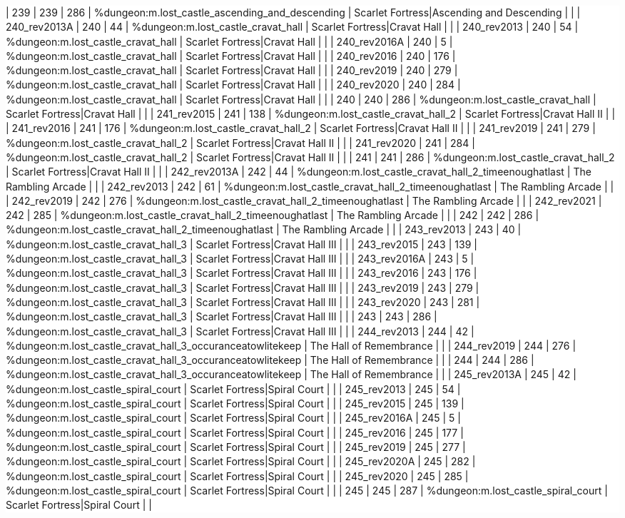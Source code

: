 | 239 | 239 | 286 | %dungeon:m.lost_castle_ascending_and_descending | Scarlet Fortress\|Ascending and Descending |  |
| 240_rev2013A | 240 | 44 | %dungeon:m.lost_castle_cravat_hall | Scarlet Fortress\|Cravat Hall |  |
| 240_rev2013 | 240 | 54 | %dungeon:m.lost_castle_cravat_hall | Scarlet Fortress\|Cravat Hall |  |
| 240_rev2016A | 240 | 5 | %dungeon:m.lost_castle_cravat_hall | Scarlet Fortress\|Cravat Hall |  |
| 240_rev2016 | 240 | 176 | %dungeon:m.lost_castle_cravat_hall | Scarlet Fortress\|Cravat Hall |  |
| 240_rev2019 | 240 | 279 | %dungeon:m.lost_castle_cravat_hall | Scarlet Fortress\|Cravat Hall |  |
| 240_rev2020 | 240 | 284 | %dungeon:m.lost_castle_cravat_hall | Scarlet Fortress\|Cravat Hall |  |
| 240 | 240 | 286 | %dungeon:m.lost_castle_cravat_hall | Scarlet Fortress\|Cravat Hall |  |
| 241_rev2015 | 241 | 138 | %dungeon:m.lost_castle_cravat_hall_2 | Scarlet Fortress\|Cravat Hall II |  |
| 241_rev2016 | 241 | 176 | %dungeon:m.lost_castle_cravat_hall_2 | Scarlet Fortress\|Cravat Hall II |  |
| 241_rev2019 | 241 | 279 | %dungeon:m.lost_castle_cravat_hall_2 | Scarlet Fortress\|Cravat Hall II |  |
| 241_rev2020 | 241 | 284 | %dungeon:m.lost_castle_cravat_hall_2 | Scarlet Fortress\|Cravat Hall II |  |
| 241 | 241 | 286 | %dungeon:m.lost_castle_cravat_hall_2 | Scarlet Fortress\|Cravat Hall II |  |
| 242_rev2013A | 242 | 44 | %dungeon:m.lost_castle_cravat_hall_2_timeenoughatlast | The Rambling Arcade |  |
| 242_rev2013 | 242 | 61 | %dungeon:m.lost_castle_cravat_hall_2_timeenoughatlast | The Rambling Arcade |  |
| 242_rev2019 | 242 | 276 | %dungeon:m.lost_castle_cravat_hall_2_timeenoughatlast | The Rambling Arcade |  |
| 242_rev2021 | 242 | 285 | %dungeon:m.lost_castle_cravat_hall_2_timeenoughatlast | The Rambling Arcade |  |
| 242 | 242 | 286 | %dungeon:m.lost_castle_cravat_hall_2_timeenoughatlast | The Rambling Arcade |  |
| 243_rev2013 | 243 | 40 | %dungeon:m.lost_castle_cravat_hall_3 | Scarlet Fortress\|Cravat Hall III |  |
| 243_rev2015 | 243 | 139 | %dungeon:m.lost_castle_cravat_hall_3 | Scarlet Fortress\|Cravat Hall III |  |
| 243_rev2016A | 243 | 5 | %dungeon:m.lost_castle_cravat_hall_3 | Scarlet Fortress\|Cravat Hall III |  |
| 243_rev2016 | 243 | 176 | %dungeon:m.lost_castle_cravat_hall_3 | Scarlet Fortress\|Cravat Hall III |  |
| 243_rev2019 | 243 | 279 | %dungeon:m.lost_castle_cravat_hall_3 | Scarlet Fortress\|Cravat Hall III |  |
| 243_rev2020 | 243 | 281 | %dungeon:m.lost_castle_cravat_hall_3 | Scarlet Fortress\|Cravat Hall III |  |
| 243 | 243 | 286 | %dungeon:m.lost_castle_cravat_hall_3 | Scarlet Fortress\|Cravat Hall III |  |
| 244_rev2013 | 244 | 42 | %dungeon:m.lost_castle_cravat_hall_3_occuranceatowlitekeep | The Hall of Remembrance |  |
| 244_rev2019 | 244 | 276 | %dungeon:m.lost_castle_cravat_hall_3_occuranceatowlitekeep | The Hall of Remembrance |  |
| 244 | 244 | 286 | %dungeon:m.lost_castle_cravat_hall_3_occuranceatowlitekeep | The Hall of Remembrance |  |
| 245_rev2013A | 245 | 42 | %dungeon:m.lost_castle_spiral_court | Scarlet Fortress\|Spiral Court |  |
| 245_rev2013 | 245 | 54 | %dungeon:m.lost_castle_spiral_court | Scarlet Fortress\|Spiral Court |  |
| 245_rev2015 | 245 | 139 | %dungeon:m.lost_castle_spiral_court | Scarlet Fortress\|Spiral Court |  |
| 245_rev2016A | 245 | 5 | %dungeon:m.lost_castle_spiral_court | Scarlet Fortress\|Spiral Court |  |
| 245_rev2016 | 245 | 177 | %dungeon:m.lost_castle_spiral_court | Scarlet Fortress\|Spiral Court |  |
| 245_rev2019 | 245 | 277 | %dungeon:m.lost_castle_spiral_court | Scarlet Fortress\|Spiral Court |  |
| 245_rev2020A | 245 | 282 | %dungeon:m.lost_castle_spiral_court | Scarlet Fortress\|Spiral Court |  |
| 245_rev2020 | 245 | 285 | %dungeon:m.lost_castle_spiral_court | Scarlet Fortress\|Spiral Court |  |
| 245 | 245 | 287 | %dungeon:m.lost_castle_spiral_court | Scarlet Fortress\|Spiral Court |  |